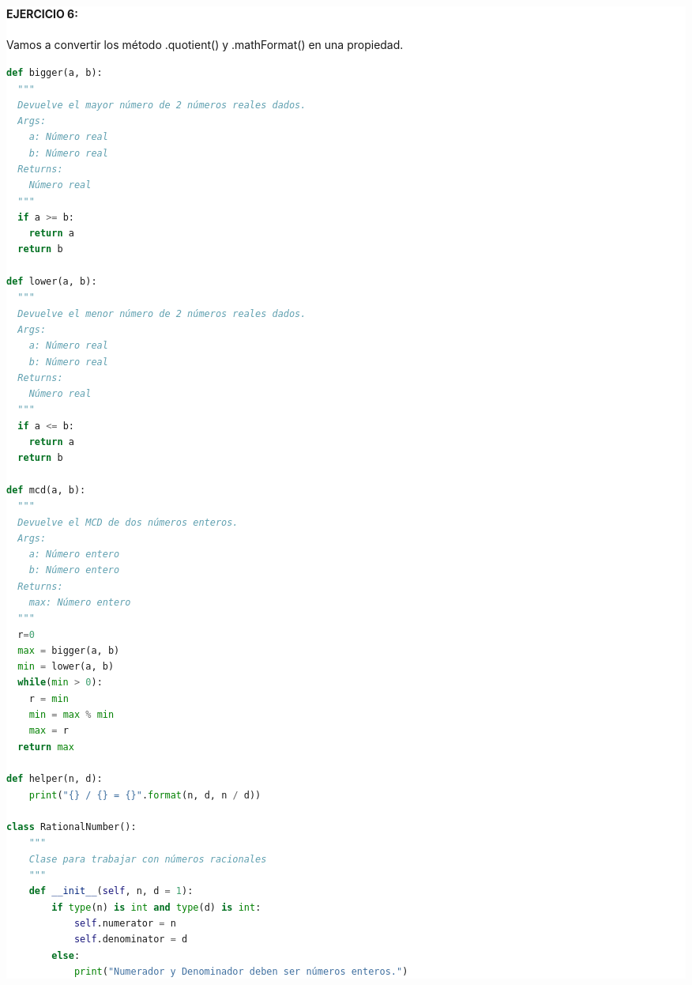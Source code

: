 #### EJERCICIO 6:&#x20;

Vamos a convertir los método .quotient() y .mathFormat() en una propiedad.

```python
def bigger(a, b): 
  """
  Devuelve el mayor número de 2 números reales dados.
  Args:
    a: Número real
    b: Número real
  Returns:
    Número real
  """
  if a >= b: 
    return a
  return b

def lower(a, b): 
  """
  Devuelve el menor número de 2 números reales dados.
  Args:
    a: Número real
    b: Número real
  Returns:
    Número real
  """
  if a <= b: 
    return a
  return b

def mcd(a, b): 
  """
  Devuelve el MCD de dos números enteros.
  Args:
    a: Número entero
    b: Número entero
  Returns:
    max: Número entero
  """
  r=0
  max = bigger(a, b) 
  min = lower(a, b)
  while(min > 0):
    r = min
    min = max % min 
    max = r
  return max

def helper(n, d):
    print("{} / {} = {}".format(n, d, n / d))

class RationalNumber():
    """
    Clase para trabajar con números racionales
    """
    def __init__(self, n, d = 1):
        if type(n) is int and type(d) is int:
            self.numerator = n
            self.denominator = d
        else:
            print("Numerador y Denominador deben ser números enteros.")


```